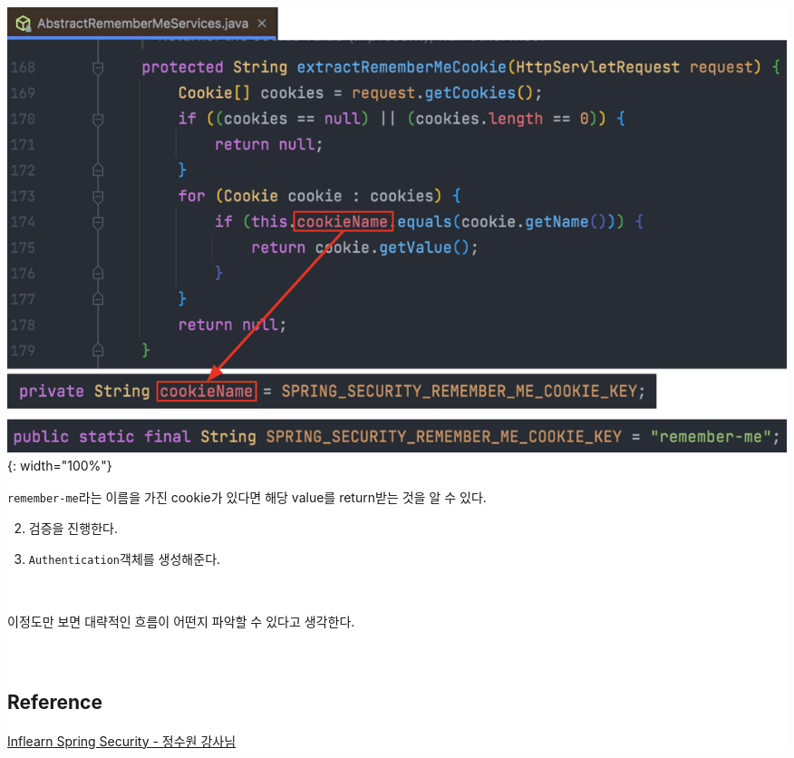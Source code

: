    ![security4_13](https://github.com/xi-jjun/xi-jjun.github.io/blob/master/_posts/Spring-security/img/security4_13.png?raw=True){: width="100%"}

   `remember-me`라는 이름을 가진 cookie가 있다면 해당 value를 return받는 것을 알 수 있다.

2. 검증을 진행한다. 

3. `Authentication`객체를 생성해준다.

<br>

이정도만 보면 대략적인 흐름이 어떤지 파악할 수 있다고 생각한다.

<br>

## Reference

[Inflearn Spring Security - 정수원 강사님](https://www.inflearn.com/course/%EC%BD%94%EC%96%B4-%EC%8A%A4%ED%94%84%EB%A7%81-%EC%8B%9C%ED%81%90%EB%A6%AC%ED%8B%B0/dashboard)
